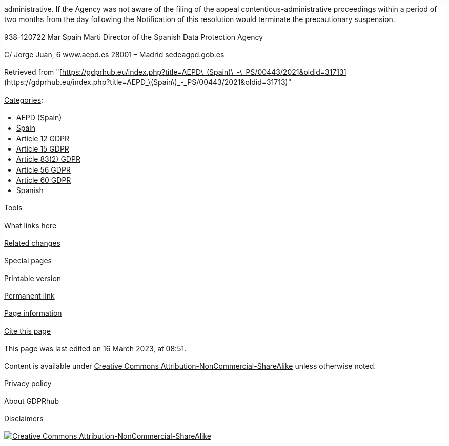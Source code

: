 administrative. If the Agency was not aware of the filing of the appeal
contentious-administrative proceedings within a period of two months from the day following the
Notification of this resolution would terminate the precautionary suspension.

938-120722 Mar Spain Marti
Director of the Spanish Data Protection Agency

C/ Jorge Juan, 6 www.aepd.es
28001 – Madrid sedeagpd.gob.es

Retrieved from "[https://gdprhub.eu/index.php?title=AEPD\_(Spain)\_-\_PS/00443/2021&oldid=31713](https://gdprhub.eu/index.php?title=AEPD_\(Spain\)_-_PS/00443/2021&oldid=31713)"

[Categories](/index.php?title=Special:Categories "Special:Categories"):

*   [AEPD (Spain)](/index.php?title=Category:AEPD_\(Spain\) "Category:AEPD (Spain)")
*   [Spain](/index.php?title=Category:Spain "Category:Spain")
*   [Article 12 GDPR](/index.php?title=Category:Article_12_GDPR "Category:Article 12 GDPR")
*   [Article 15 GDPR](/index.php?title=Category:Article_15_GDPR "Category:Article 15 GDPR")
*   [Article 83(2) GDPR](/index.php?title=Category:Article_83\(2\)_GDPR "Category:Article 83(2) GDPR")
*   [Article 56 GDPR](/index.php?title=Category:Article_56_GDPR "Category:Article 56 GDPR")
*   [Article 60 GDPR](/index.php?title=Category:Article_60_GDPR "Category:Article 60 GDPR")
*   [Spanish](/index.php?title=Category:Spanish "Category:Spanish")

[Tools](#)

[What links here](/index.php?title=Special:WhatLinksHere/AEPD_\(Spain\)_-_PS/00443/2021 "A list of all wiki pages that link here [j]")

[Related changes](/index.php?title=Special:RecentChangesLinked/AEPD_\(Spain\)_-_PS/00443/2021 "Recent changes in pages linked from this page [k]")

[Special pages](/index.php?title=Special:SpecialPages "A list of all special pages [q]")

[Printable version](javascript:print\(\); "Printable version of this page [p]")

[Permanent link](/index.php?title=AEPD_\(Spain\)_-_PS/00443/2021&oldid=31713 "Permanent link to this revision of this page")

[Page information](/index.php?title=AEPD_\(Spain\)_-_PS/00443/2021&action=info "More information about this page")

[Cite this page](/index.php?title=Special:CiteThisPage&page=AEPD_%28Spain%29_-_PS%2F00443%2F2021&id=31713&wpFormIdentifier=titleform "Information on how to cite this page")

This page was last edited on 16 March 2023, at 08:51.

Content is available under [Creative Commons Attribution-NonCommercial-ShareAlike](https://creativecommons.org/licenses/by-nc-sa/4.0/) unless otherwise noted.

[Privacy policy](/index.php?title=GDPRhub:Privacy_policy)

[About GDPRhub](/index.php?title=GDPRhub:About)

[Disclaimers](/index.php?title=GDPRhub:General_disclaimer)

[![Creative Commons Attribution-NonCommercial-ShareAlike](/resources/assets/licenses/cc-by-nc-sa.png)](https://creativecommons.org/licenses/by-nc-sa/4.0/)
